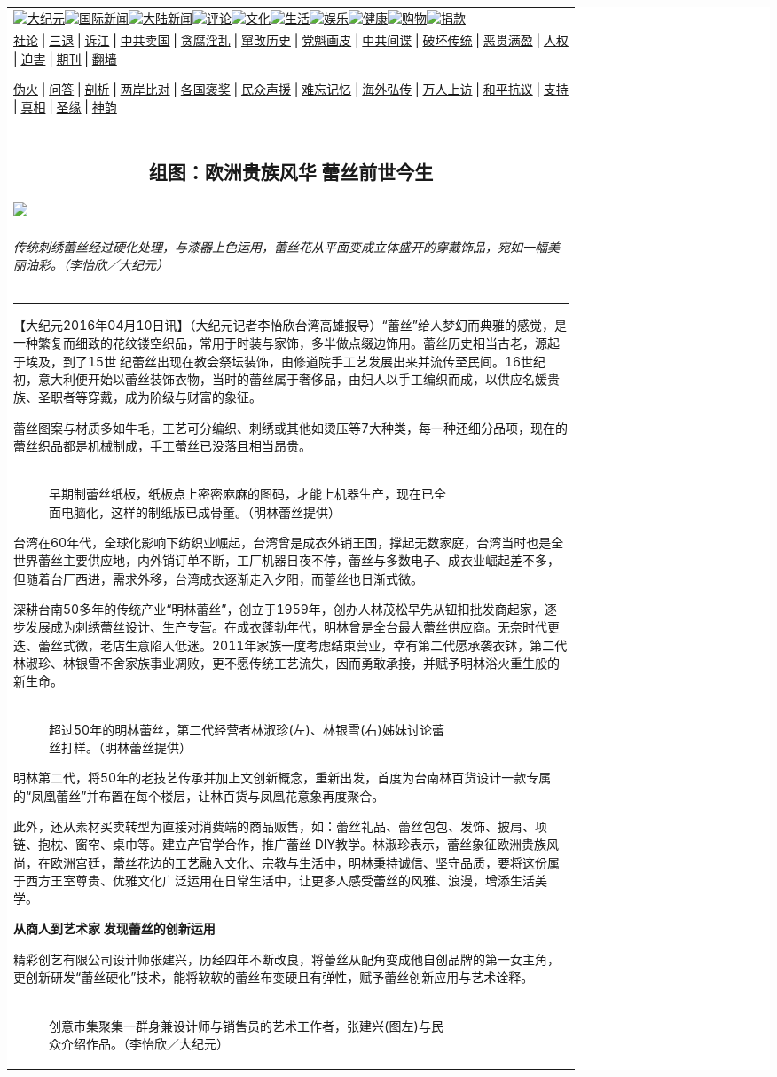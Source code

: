 <a name="1" id="1" target="_blank"></a><span id="1"></span>
<table align=center border="0"><tr><td colspan="2" VALIGN=TOP><a href="/gb/nsc413.md#1"><img src="https://raw.githubusercontent.com/mtxlr285/www/master/t/djy/1.jpg" title="大纪元"></a><a href="/gb/n24hr.md#1"><img src="https://raw.githubusercontent.com/mtxlr285/www/master/t/djy/3.jpg" title="国际新闻"></a><a href="/gb/nsc413.md#1"><img src="https://raw.githubusercontent.com/mtxlr285/www/master/t/djy/4.jpg" title="大陆新闻"></a><a href="/gb/news392.md#1"><img src="https://raw.githubusercontent.com/mtxlr285/www/master/t/djy/5.jpg" title="评论"></a><a href="/gb/news2007.md#1"><img src="https://raw.githubusercontent.com/mtxlr285/www/master/t/djy/6.jpg" title="文化"></a><a href="/gb/news2008.md#1"><img src="https://raw.githubusercontent.com/mtxlr285/www/master/t/djy/7.jpg" title="生活"></a><a href="/gb/ncyule.md#1"><img src="https://raw.githubusercontent.com/mtxlr285/www/master/t/djy/8.jpg" title="娱乐"></a><a href="/gb/nsc1002.md#1"><img src="https://raw.githubusercontent.com/mtxlr285/www/master/t/djy/9.jpg" title="健康"><a href="https://www.youlucky.com"><img src="https://raw.githubusercontent.com/mtxlr285/www/master/t/djy/10.jpg" title="购物"></a><a href="https://donate.epochtimes.com/?utm_medium=epochtimes&utm_source=referral&utm_campaign=donate_button_djyarticleheader"><img src="https://raw.githubusercontent.com/mtxlr285/www/master/t/djy/12.jpg" title="捐款"></a></td></tr>
<tr><td colspan="2" VALIGN=TOP><a target="_blank" href="/gb/9p.md#1">社论</a> | <a target="_blank" href="/gb/nf5657.md#1">三退</a> | <a target="_blank" href="/gb/nf6124.md#1">诉江</a> | <a target="_blank" href="/gb/nf1176117.md#1">中共卖国</a> | <a target="_blank" href="/gb/nf5773.md#1">贪腐淫乱</a> | <a target="_blank" href="/gb/nf1176115.md#1">窜改历史</a> | <a target="_blank" href="/gb/nf1176107.md#1">党魁画皮</a> | <a target="_blank" href="/gb/nf1320400.md#1">中共间谍</a> | <a target="_blank" href="/gb/nf1176114.md#1">破坏传统</a> | <a target="_blank" href="https://github.com/mtxlr285/ntdtv/blob/master/gb/prog447_1.md#1">恶贯满盈</a> | <a target="_blank" href="/gb/ncid278.md#1">人权</a> | <a target="_blank" href="/gb/nf1176111.md#1">迫害</a> | <a target="_blank" href="https://gitlab.com/szzdlab/mh-qikan/blob/master/README.md#1">期刊</a> | <a target="_blank" href="https://github.com/bannedbook/fanqiang/wiki">翻墙</a></p><p><a target="_blank" href="/gb/nf5562.md#1">伪火</a> | <a target="_blank" href="/gb/nf4378.md#1">问答</a> | <a target="_blank" href="/gb/nf5792.md#1">剖析</a> | <a target="_blank" href="/gb/nf5735.md#1">两岸比对</a> | <a target="_blank" href="/gb/nf6119.md#1">各国褒奖</a> | <a target="_blank" href="/gb/nf6120.md#1">民众声援</a> | <a target="_blank" href="/gb/nf1188594.md#1">难忘记忆</a> | <a target="_blank" href="/gb/nf3180.md#1">海外弘传</a> | <a target="_blank" href="/gb/nf5410.md#1">万人上访</a> | <a target="_blank" href="https://github.com/mtxlr285/ntdtv/blob/master/gb/prog1530_1.md#1">和平抗议</a> | <a target="_blank" href="/gb/nf4386.md#1">支持</a> | <a target="_blank" href="/gb/nf4389.md#1">真相</a> | <a target="_blank" href="/gb/nf5790.md#1">圣缘</a> | <a target="_blank" href="/gb/nf4786.md#1">神韵</a></td></tr>
<tr><td VALIGN=TOP width="626"><h2 align=center>组图：欧洲贵族风华 蕾丝前世今生</h2>
<img width="600" src="https://i.epochtimes.com/assets/uploads/2016/04/1604100917371758-600x400.jpg" />
<h6>传统刺绣蕾丝经过硬化处理，与漆器上色运用，蕾丝花从平面变成立体盛开的穿戴饰品，宛如一幅美丽油彩。（李怡欣／大纪元）
</h6>
<hr>
<p>【大纪元2016年04月10日讯】（大纪元记者李怡欣台湾高雄报导）“<ahref="/gb/tag/%E8%95%BE%E4%B8%9D.md#1">蕾丝</a>”给人梦幻而典雅的感觉，是一种繁复而细致的花纹镂空织品，常用于时装与家饰，多半做点缀边饰用。蕾丝历史相当古老，源起于埃及，到了15世 纪蕾丝出现在教会祭坛装饰，由修道院手工艺发展出来并流传至民间。16世纪初，意大利便开始以蕾丝装饰衣物，当时的蕾丝属于奢侈品，由妇人以手工编织而成，以供应名媛贵族、圣职者等穿戴，成为阶级与财富的象征。</p>
<p><ahref="/gb/tag/%E8%95%BE%E4%B8%9D.md#1">蕾丝</a>图案与材质多如牛毛，工艺可分编织、刺绣或其他如烫压等7大种类，每一种还细分品项，现在的蕾丝织品都是机械制成，手工蕾丝已没落且相当昂贵。</p>
<figure id="attachment_7540075" style="width: 450px" class="wp-caption aligncenter"><ahref="https://i.epochtimes.com/assets/uploads/2016/04/1604100912521758.jpg"><img class="wp-image-7540075 size-medium" src="https://i.epochtimes.com/assets/uploads/2016/04/1604100912521758-450x338.jpg" alt="" width="450" b="338" /></a><figcaption class="wp-caption-text">早期制蕾丝纸板，纸板点上密密麻麻的图码，才能上机器生产，现在已全面电脑化，这样的制纸版已成骨董。（<ahref="/gb/tag/%E6%98%8E%E6%9E%97.md#1">明林</a>蕾丝提供）</figcaption></figure>
<p>台湾在60年代，全球化影响下纺织业崛起，台湾曾是成衣外销王国，撑起无数家庭，台湾当时也是全世界蕾丝主要供应地，内外销订单不断，工厂机器日夜不停，蕾丝与多数电子、成衣业崛起差不多，但随着台厂西进，需求外移，台湾成衣逐渐走入夕阳，而蕾丝也日渐式微。</p>
<p>深耕台南50多年的传统产业“<ahref="/gb/tag/%E6%98%8E%E6%9E%97.md#1">明林</a>蕾丝”，创立于1959年，创办人林茂松早先从钮扣批发商起家，逐步发展成为刺绣蕾丝设计、生产专营。在成衣蓬勃年代，明林曾是全台最大蕾丝供应商。无奈时代更迭、蕾丝式微，老店生意陷入低迷。2011年家族一度考虑结束营业，幸有第二代愿承袭衣钵，第二代林淑珍、林银雪不舍家族事业凋败，更不愿传统工艺流失，因而勇敢承接，并赋予明林浴火重生般的新生命。</p>
<figure id="attachment_7540074" style="width: 450px" class="wp-caption aligncenter"><ahref="https://i.epochtimes.com/assets/uploads/2016/04/1604100912471758.jpg"><img class="wp-image-7540074 size-medium" src="https://i.epochtimes.com/assets/uploads/2016/04/1604100912471758-450x302.jpg" alt="" width="450" b="302" /></a><figcaption class="wp-caption-text">超过50年的明林蕾丝，第二代经营者林淑珍(左)、林银雪(右)姊妹讨论蕾丝打样。（明林蕾丝提供）</figcaption></figure>
<p>明林第二代，将50年的老技艺传承并加上文创新概念，重新出发，首度为台南林百货设计一款专属的“凤凰蕾丝”并布置在每个楼层，让林百货与凤凰花意象再度聚合。</p>
<p>此外，还从素材买卖转型为直接对消费端的商品贩售，如：蕾丝礼品、蕾丝包包、发饰、披肩、项链、抱枕、窗帘、桌巾等。建立产官学合作，推广蕾丝 DIY教学。林淑珍表示，蕾丝象征<ahref="/gb/tag/%E6%AC%A7%E6%B4%B2.md#1">欧洲</a>贵族风尚，在欧洲宫廷，蕾丝花边的工艺融入文化、宗教与生活中，明林秉持诚信、坚守品质，要将这份属于西方王室尊贵、优雅文化广泛运用在日常生活中，让更多人感受蕾丝的风雅、浪漫，增添生活美学。</p>
<p><strong>从商人到艺术家 发现蕾丝的创新运用</strong></p>
<p>精彩创艺有限公司设计师张建兴，历经四年不断改良，将蕾丝从配角变成他自创品牌的第一女主角，更创新研发“蕾丝硬化”技术，能将软软的蕾丝布变硬且有弹性，赋予蕾丝创新应用与艺术诠释。</p>
<figure id="attachment_7540040" style="width: 450px" class="wp-caption aligncenter"><ahref="https://i.epochtimes.com/assets/uploads/2016/04/1604100917191758.jpg"><img class="wp-image-7540040 size-medium" src="https://i.epochtimes.com/assets/uploads/2016/04/1604100917191758-450x299.jpg" alt="" width="450" b="299" /></a><figcaption class="wp-caption-text">创意市集聚集一群身兼设计师与销售员的艺术工作者，张建兴(图左)与民众介绍作品。（李怡欣／大纪元）</figcaption></figure>
